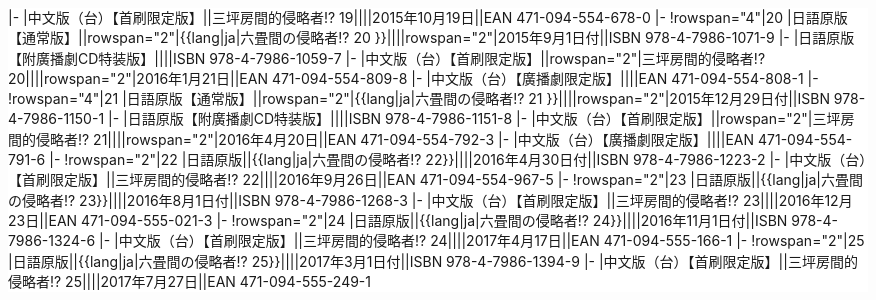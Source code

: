 |-
|中文版（台）【首刷限定版】||三坪房間的侵略者!? 19||||2015年10月19日||EAN 471-094-554-678-0
|-
!rowspan="4"|20
|日語原版【通常版】||rowspan="2"|{{lang|ja|六畳間の侵略者!? 20 }}||||rowspan="2"|2015年9月1日付||ISBN 978-4-7986-1071-9
|-
|日語原版【附廣播劇CD特装版】||||ISBN 978-4-7986-1059-7
|-
|中文版（台）【首刷限定版】||rowspan="2"|三坪房間的侵略者!? 20||||rowspan="2"|2016年1月21日||EAN 471-094-554-809-8
|-
|中文版（台）【廣播劇限定版】||||EAN 471-094-554-808-1
|-
!rowspan="4"|21
|日語原版【通常版】||rowspan="2"|{{lang|ja|六畳間の侵略者!? 21 }}||||rowspan="2"|2015年12月29日付||ISBN 978-4-7986-1150-1
|-
|日語原版【附廣播劇CD特装版】||||ISBN 978-4-7986-1151-8
|-
|中文版（台）【首刷限定版】||rowspan="2"|三坪房間的侵略者!? 21||||rowspan="2"|2016年4月20日||EAN 471-094-554-792-3
|-
|中文版（台）【廣播劇限定版】||||EAN 471-094-554-791-6
|-
!rowspan="2"|22
|日語原版||{{lang|ja|六畳間の侵略者!? 22}}||||2016年4月30日付||ISBN 978-4-7986-1223-2
|-
|中文版（台）【首刷限定版】||三坪房間的侵略者!? 22||||2016年9月26日||EAN 471-094-554-967-5
|-
!rowspan="2"|23
|日語原版||{{lang|ja|六畳間の侵略者!? 23}}||||2016年8月1日付||ISBN 978-4-7986-1268-3
|-
|中文版（台）【首刷限定版】||三坪房間的侵略者!? 23||||2016年12月23日||EAN 471-094-555-021-3
|-
!rowspan="2"|24
|日語原版||{{lang|ja|六畳間の侵略者!? 24}}||||2016年11月1日付||ISBN 978-4-7986-1324-6
|-
|中文版（台）【首刷限定版】||三坪房間的侵略者!? 24||||2017年4月17日||EAN 471-094-555-166-1
|-
!rowspan="2"|25
|日語原版||{{lang|ja|六畳間の侵略者!? 25}}||||2017年3月1日付||ISBN 978-4-7986-1394-9
|-
|中文版（台）【首刷限定版】||三坪房間的侵略者!? 25||||2017年7月27日||EAN 471-094-555-249-1